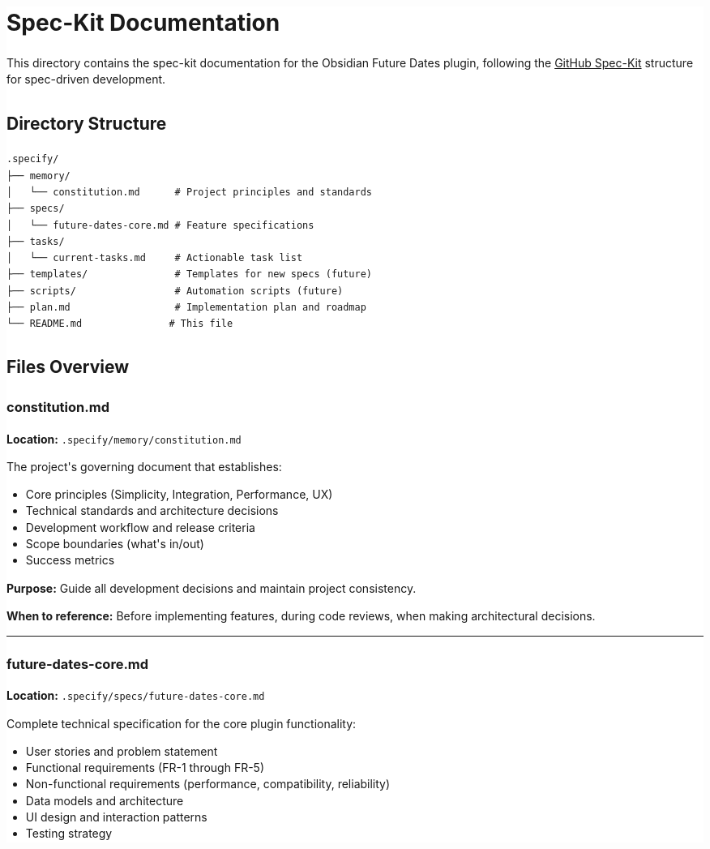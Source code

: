 # Spec-Kit Documentation

This directory contains the spec-kit documentation for the Obsidian Future Dates plugin, following the [GitHub Spec-Kit](https://github.com/github/spec-kit) structure for spec-driven development.

## Directory Structure

```
.specify/
├── memory/
│   └── constitution.md      # Project principles and standards
├── specs/
│   └── future-dates-core.md # Feature specifications
├── tasks/
│   └── current-tasks.md     # Actionable task list
├── templates/               # Templates for new specs (future)
├── scripts/                 # Automation scripts (future)
├── plan.md                  # Implementation plan and roadmap
└── README.md               # This file
```

## Files Overview

### constitution.md
**Location:** `.specify/memory/constitution.md`

The project's governing document that establishes:
- Core principles (Simplicity, Integration, Performance, UX)
- Technical standards and architecture decisions
- Development workflow and release criteria
- Scope boundaries (what's in/out)
- Success metrics

**Purpose:** Guide all development decisions and maintain project consistency.

**When to reference:** Before implementing features, during code reviews, when making architectural decisions.

---

### future-dates-core.md
**Location:** `.specify/specs/future-dates-core.md`

Complete technical specification for the core plugin functionality:
- User stories and problem statement
- Functional requirements (FR-1 through FR-5)
- Non-functional requirements (performance, compatibility, reliability)
- Data models and architecture
- UI design and interaction patterns
- Testing strategy
